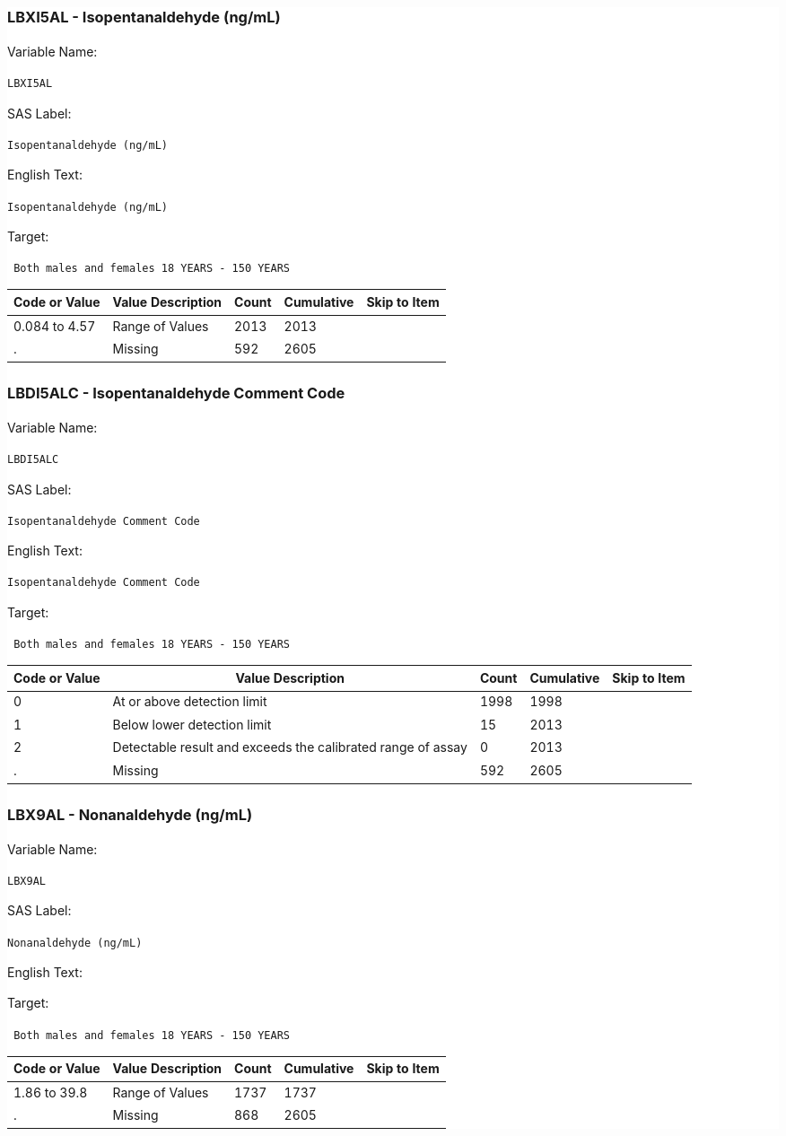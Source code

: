 ### LBXI5AL - Isopentanaldehyde (ng/mL)

Variable Name:

    LBXI5AL
SAS Label:

    Isopentanaldehyde (ng/mL)
English Text:

    Isopentanaldehyde (ng/mL)
Target:

     Both males and females 18 YEARS - 150 YEARS
Code or Value | Value Description | Count | Cumulative | Skip to Item  
---|---|---|---|---  
0.084 to 4.57 | Range of Values | 2013 | 2013 |   
. | Missing | 592 | 2605 |   
  
### LBDI5ALC - Isopentanaldehyde Comment Code

Variable Name:

    LBDI5ALC
SAS Label:

    Isopentanaldehyde Comment Code
English Text:

    Isopentanaldehyde Comment Code
Target:

     Both males and females 18 YEARS - 150 YEARS
Code or Value | Value Description | Count | Cumulative | Skip to Item  
---|---|---|---|---  
0 | At or above detection limit | 1998 | 1998 |   
1 | Below lower detection limit | 15 | 2013 |   
2 | Detectable result and exceeds the calibrated range of assay | 0 | 2013 |   
. | Missing | 592 | 2605 |   
  
### LBX9AL - Nonanaldehyde (ng/mL)

Variable Name:

    LBX9AL
SAS Label:

    Nonanaldehyde (ng/mL)
English Text:

    
Target:

     Both males and females 18 YEARS - 150 YEARS
Code or Value | Value Description | Count | Cumulative | Skip to Item  
---|---|---|---|---  
1.86 to 39.8 | Range of Values | 1737 | 1737 |   
. | Missing | 868 | 2605 |   
  